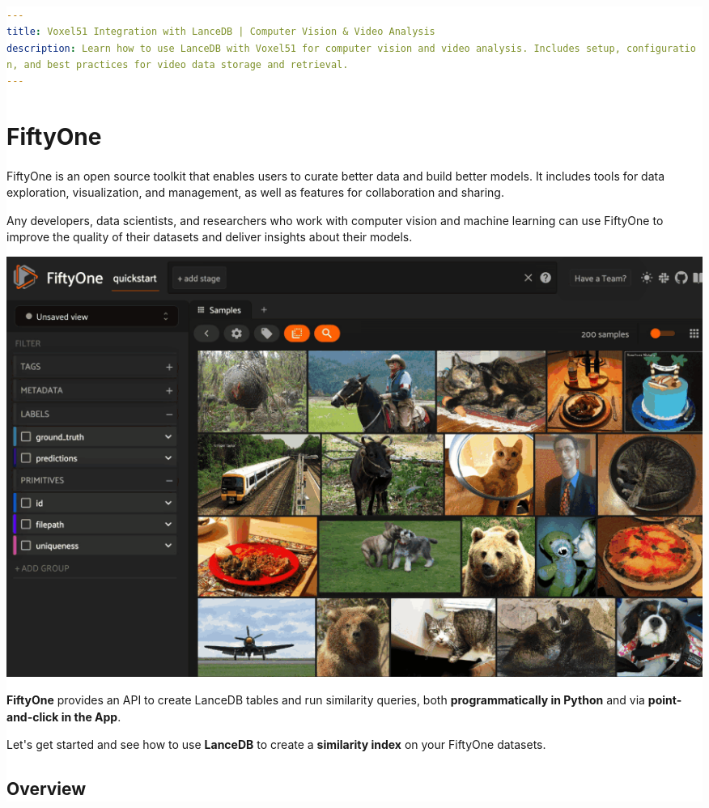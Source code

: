 ```yaml
---
title: Voxel51 Integration with LanceDB | Computer Vision & Video Analysis
description: Learn how to use LanceDB with Voxel51 for computer vision and video analysis. Includes setup, configuration, and best practices for video data storage and retrieval.
---
```


# FiftyOne

FiftyOne is an open source toolkit that enables users to curate better data and build better models. It includes tools for data exploration, visualization, and management, as well as features for collaboration and sharing. 

Any developers, data scientists, and researchers who work with computer vision and machine learning can use FiftyOne to improve the quality of their datasets and deliver insights about their models.


![example](../assets/voxel.gif)

**FiftyOne** provides an API to create LanceDB tables and run similarity queries, both **programmatically in Python** and via **point-and-click in the App**.

Let's get started and see how to use **LanceDB** to create a **similarity index** on your FiftyOne datasets.

## Overview 
